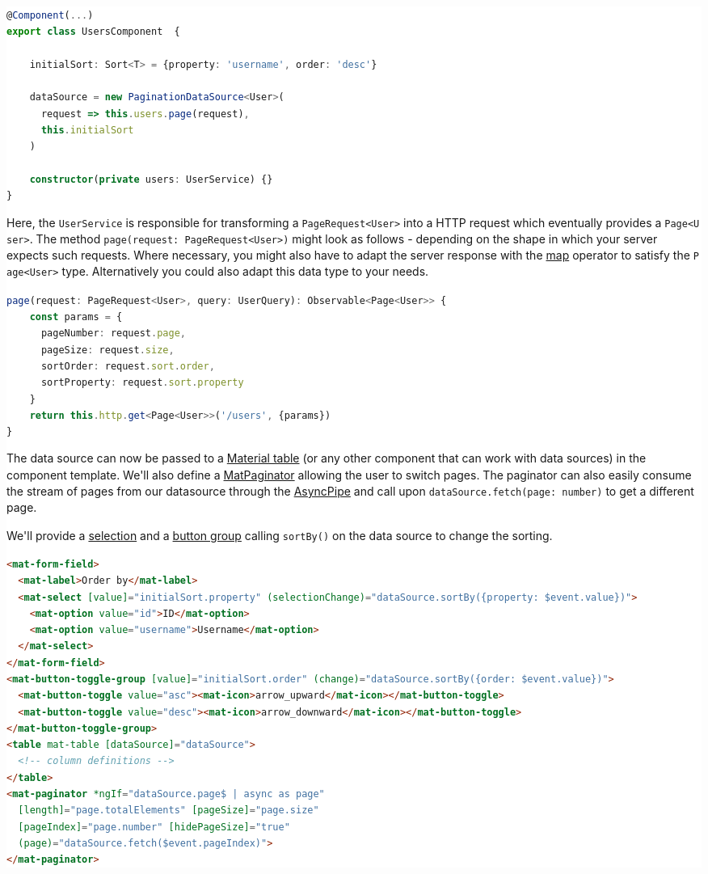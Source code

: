 ```typescript
@Component(...)
export class UsersComponent  {

    initialSort: Sort<T> = {property: 'username', order: 'desc'}

    dataSource = new PaginationDataSource<User>(
      request => this.users.page(request),
      this.initialSort
    )

    constructor(private users: UserService) {}
}
```

Here, the `UserService` is responsible for transforming a `PageRequest<User>` into a HTTP request which eventually provides a `Page<User>`. The method `page(request: PageRequest<User>)` might look as follows - depending on the shape in which your server expects such requests. Where necessary, you might also have to adapt the server response with the [map](https://rxjs-dev.firebaseapp.com/api/operators/map) operator to satisfy the `Page<User>` type. Alternatively you could also adapt this data type to your needs.

```typescript
page(request: PageRequest<User>, query: UserQuery): Observable<Page<User>> {
    const params = {
      pageNumber: request.page, 
      pageSize: request.size,
      sortOrder: request.sort.order,
      sortProperty: request.sort.property
    }
    return this.http.get<Page<User>>('/users', {params})
}
```

The data source can now be passed to a [Material table](https://material.angular.io/components/table/overview) (or any other component that can work with data sources) in the component template. We'll also define a [MatPaginator](https://material.angular.io/components/paginator/overview) allowing the user to switch pages. The paginator can also easily consume the stream of pages from our datasource through the [AsyncPipe](https://angular.io/api/common/NgIf#storing-a-conditional-result-in-a-variable) and call upon `dataSource.fetch(page: number)` to get a different page.

We'll provide a [selection](https://material.angular.io/components/select/overview) and a [button group](https://material.angular.io/components/button-toggle/overview) calling `sortBy()` on the data source to change the sorting.

```html
<mat-form-field>
  <mat-label>Order by</mat-label>
  <mat-select [value]="initialSort.property" (selectionChange)="dataSource.sortBy({property: $event.value})">
    <mat-option value="id">ID</mat-option>
    <mat-option value="username">Username</mat-option>
  </mat-select>
</mat-form-field>
<mat-button-toggle-group [value]="initialSort.order" (change)="dataSource.sortBy({order: $event.value})">
  <mat-button-toggle value="asc"><mat-icon>arrow_upward</mat-icon></mat-button-toggle>
  <mat-button-toggle value="desc"><mat-icon>arrow_downward</mat-icon></mat-button-toggle>
</mat-button-toggle-group>
<table mat-table [dataSource]="dataSource">
  <!-- column definitions -->
</table>
<mat-paginator *ngIf="dataSource.page$ | async as page"
  [length]="page.totalElements" [pageSize]="page.size"
  [pageIndex]="page.number" [hidePageSize]="true" 
  (page)="dataSource.fetch($event.pageIndex)">
</mat-paginator>
```